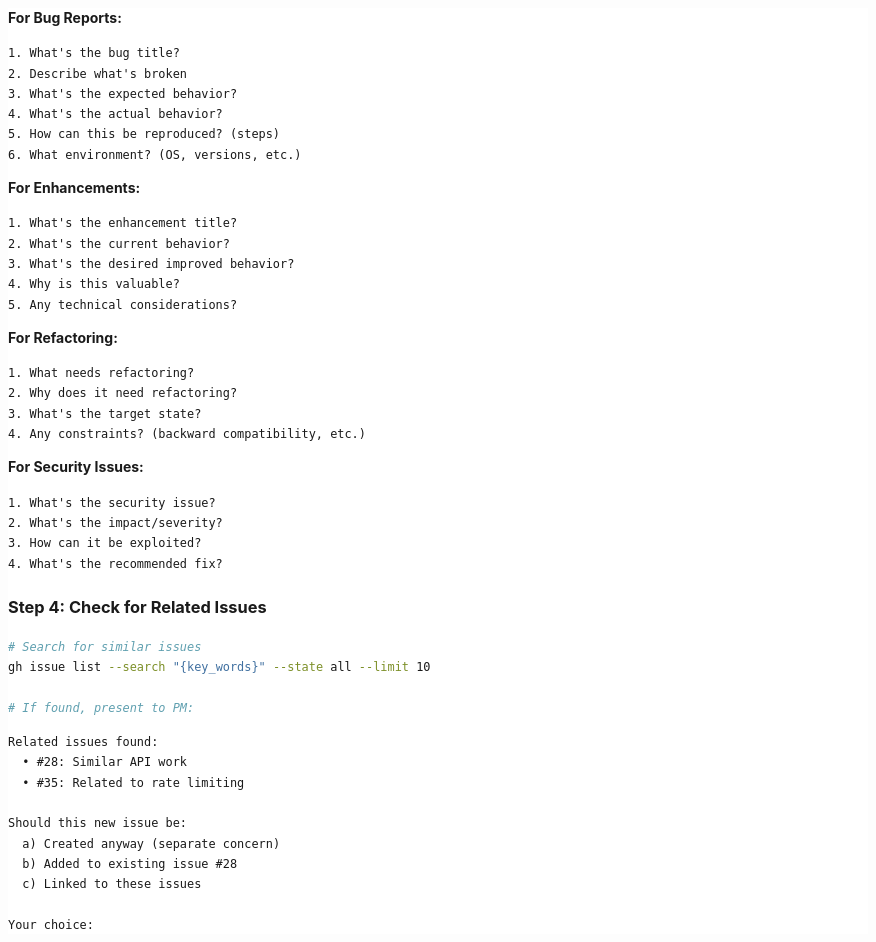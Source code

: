 **For Bug Reports:**
```
1. What's the bug title?
2. Describe what's broken
3. What's the expected behavior?
4. What's the actual behavior?
5. How can this be reproduced? (steps)
6. What environment? (OS, versions, etc.)
```

**For Enhancements:**
```
1. What's the enhancement title?
2. What's the current behavior?
3. What's the desired improved behavior?
4. Why is this valuable?
5. Any technical considerations?
```

**For Refactoring:**
```
1. What needs refactoring?
2. Why does it need refactoring?
3. What's the target state?
4. Any constraints? (backward compatibility, etc.)
```

**For Security Issues:**
```
1. What's the security issue?
2. What's the impact/severity?
3. How can it be exploited?
4. What's the recommended fix?
```

### Step 4: Check for Related Issues

```bash
# Search for similar issues
gh issue list --search "{key_words}" --state all --limit 10

# If found, present to PM:
```
```
Related issues found:
  • #28: Similar API work
  • #35: Related to rate limiting

Should this new issue be:
  a) Created anyway (separate concern)
  b) Added to existing issue #28
  c) Linked to these issues

Your choice:
```
